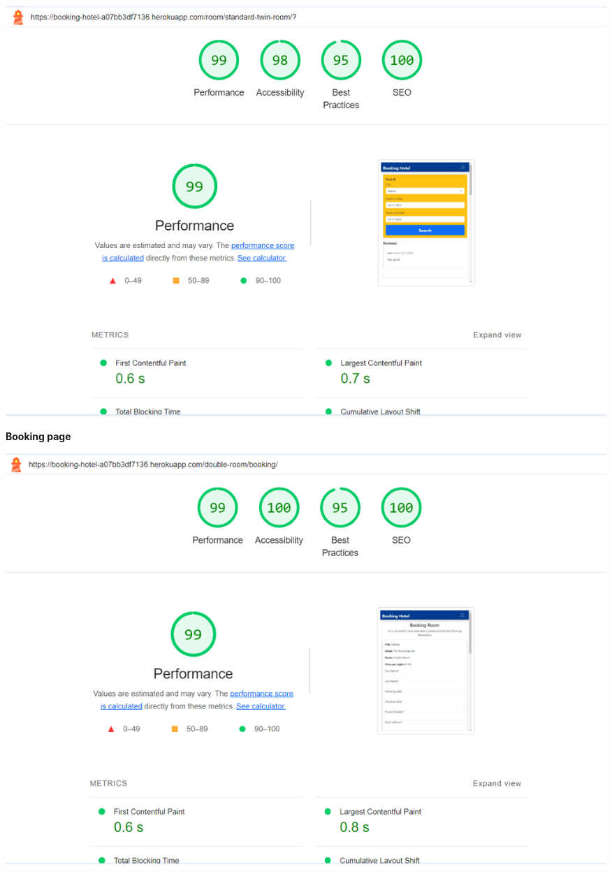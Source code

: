 ![Alt text](hotel/documentation/image-35.png)

**Booking page**

![Alt text](hotel/documentation/image-36.png)